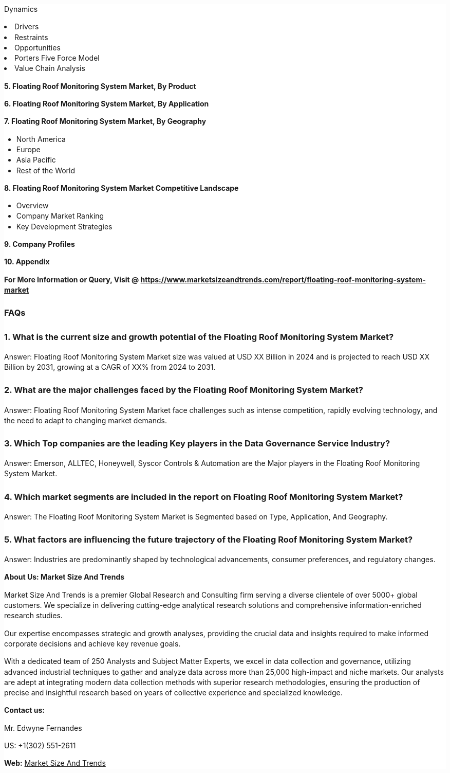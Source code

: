 Dynamics</span></li><li><span class="">Drivers</span></li><li><span class="">Restraints</span></li><li><span class="">Opportunities</span></li><li><span class="">Porters Five Force Model</span></li><li><span class="">Value Chain Analysis</span></li></ul></div><div class="" data-test-id=""><p><strong><span class="">5. Floating Roof Monitoring System Market, By Product</span></strong></p></div><div class="" data-test-id=""><p><strong><span class="">6. Floating Roof Monitoring System Market, By Application</span></strong></p></div><div class="" data-test-id=""><p><strong><span class="">7. Floating Roof Monitoring System Market, By Geography</span></strong></p></div><div class="" data-test-id=""><ul><li><span class="">North America</span></li><li><span class="">Europe</span></li><li><span class="">Asia Pacific</span></li><li><span class="">Rest of the World</span></li></ul></div><div class="" data-test-id=""><p><strong><span class="">8. Floating Roof Monitoring System Market Competitive Landscape</span></strong></p></div><div class="" data-test-id=""><ul><li><span class="">Overview</span></li><li><span class="">Company Market Ranking</span></li><li><span class="">Key Development Strategies</span></li></ul></div><div class="" data-test-id=""><p><strong><span class="">9. Company Profiles</span></strong></p></div><div class="" data-test-id=""><p><strong><span class="">10. Appendix</span></strong></p></div><div class="" data-test-id=""><p><strong><span class="">For More Information or Query, Visit @ <a href="https://www.marketsizeandtrends.com/report/floating-roof-monitoring-system-market" target="_blank">https://www.marketsizeandtrends.com/report/floating-roof-monitoring-system-market</a></span></strong></p></div><div class="" data-test-id=""><div class="article-main__content" data-test-id="publishing-text-block"><h3><strong><span class="">FAQs</span></strong></h3></div><div class="article-main__content" data-test-id="publishing-text-block"><h3><span class="">1. What is the current size and growth potential of the Floating Roof Monitoring System Market?</span></h3></div><div class="article-main__content" data-test-id="publishing-text-block"><p><span class="font-[700]">Answer</span><span class="">: Floating Roof Monitoring System Market size was valued at USD XX Billion in 2024 and is projected to reach USD XX Billion by 2031, growing at a CAGR of XX% from 2024 to 2031.</span></p></div><div class="article-main__content" data-test-id="publishing-text-block"><h3><span class="">2. What are the major challenges faced by the Floating Roof Monitoring System Market?</span></h3></div><div class="article-main__content" data-test-id="publishing-text-block"><p><span class="font-[700]">Answer</span><span class="">: Floating Roof Monitoring System Market face challenges such as intense competition, rapidly evolving technology, and the need to adapt to changing market demands.</span></p></div><div class="article-main__content" data-test-id="publishing-text-block"><h3><span class="">3. Which Top companies are the leading Key players in the Data Governance Service Industry?</span></h3></div><div class="article-main__content" data-test-id="publishing-text-block"><p><span class="font-[700]">Answer</span><span class="">: Emerson, ALLTEC, Honeywell, Syscor Controls & Automation are the Major players in the Floating Roof Monitoring System Market.</span></p></div><div class="article-main__content" data-test-id="publishing-text-block"><h3><span class="">4. Which market segments are included in the report on Floating Roof Monitoring System Market?</span></h3></div><div class="article-main__content" data-test-id="publishing-text-block"><p><span class="font-[700]">Answer</span><span class="">: The Floating Roof Monitoring System Market is Segmented based on Type, Application, And Geography.</span></p></div><div class="article-main__content" data-test-id="publishing-text-block"><h3><span class="">5. What factors are influencing the future trajectory of the Floating Roof Monitoring System Market?</span></h3></div><div class="article-main__content" data-test-id="publishing-text-block"><p><span class="font-[700]">Answer:</span><span class="">&nbsp;Industries are predominantly shaped by technological advancements, consumer preferences, and regulatory changes.</span></p></div><p><strong><span class="">About Us: Market Size And Trends</span></strong></p></div><div class="" data-test-id=""><p><span class="">Market Size And Trends is a premier Global Research and Consulting firm serving a diverse clientele of over 5000+ global customers. We specialize in delivering cutting-edge analytical research solutions and comprehensive information-enriched research studies.</span></p></div><div class="" data-test-id=""><p><span class="">Our expertise encompasses strategic and growth analyses, providing the crucial data and insights required to make informed corporate decisions and achieve key revenue goals.</span></p></div><div class="" data-test-id=""><p><span class="">With a dedicated team of 250 Analysts and Subject Matter Experts, we excel in data collection and governance, utilizing advanced industrial techniques to gather and analyze data across more than 25,000 high-impact and niche markets. Our analysts are adept at integrating modern data collection methods with superior research methodologies, ensuring the production of precise and insightful research based on years of collective experience and specialized knowledge.</span></p></div><div class="" data-test-id=""><p><strong><span class="">Contact us:</span></strong></p></div><div class="" data-test-id=""><p><span class="">Mr. Edwyne Fernandes</span></p></div><div class="" data-test-id=""><p><span class="">US: +1(302) 551-2611<br /></span></p><p><span class=""><strong>Web:</strong> <a href="https://www.marketsizeandtrends.com/" target="_blank">Market Size And Trends</a></span></p></div>
